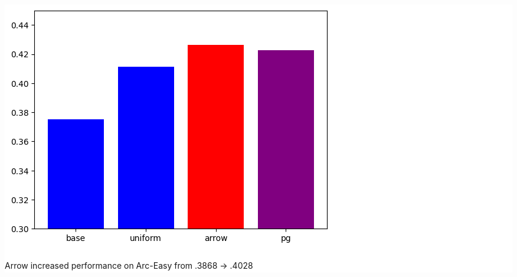 ![png](pg_mbc_arrow_tutorial_files/pg_mbc_arrow_tutorial_23_0.png)
    


Arrow increased performance on Arc-Easy from .3868 -> .4028
